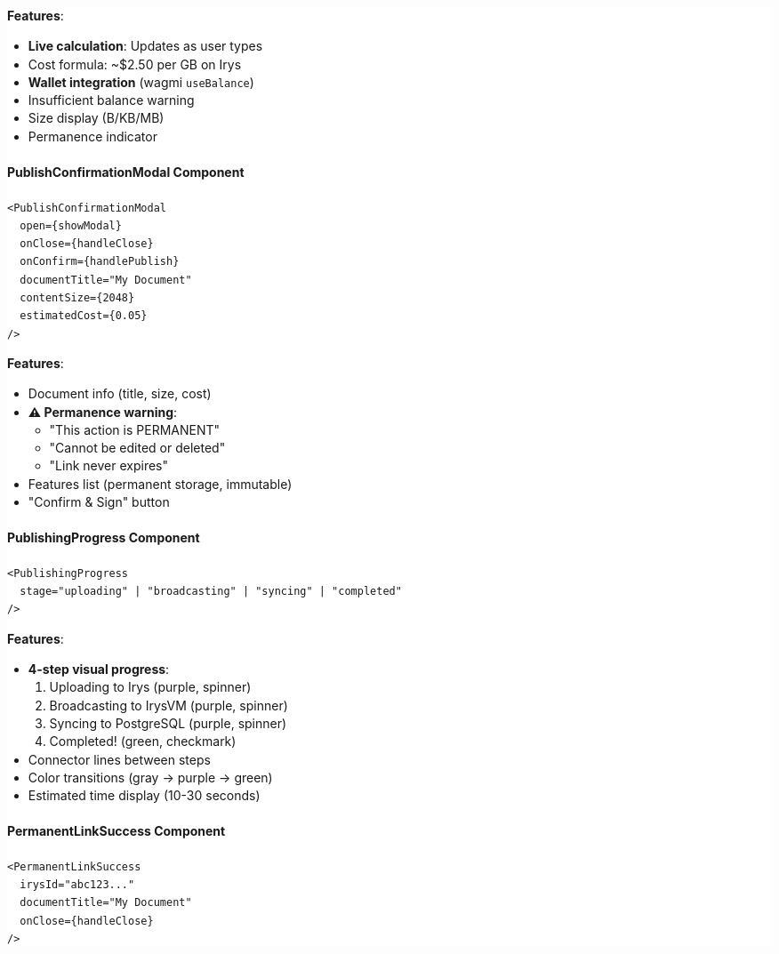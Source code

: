 **Features**:
- **Live calculation**: Updates as user types
- Cost formula: ~$2.50 per GB on Irys
- **Wallet integration** (wagmi `useBalance`)
- Insufficient balance warning
- Size display (B/KB/MB)
- Permanence indicator

#### PublishConfirmationModal Component
```tsx
<PublishConfirmationModal
  open={showModal}
  onClose={handleClose}
  onConfirm={handlePublish}
  documentTitle="My Document"
  contentSize={2048}
  estimatedCost={0.05}
/>
```

**Features**:
- Document info (title, size, cost)
- **⚠️ Permanence warning**:
  - "This action is PERMANENT"
  - "Cannot be edited or deleted"
  - "Link never expires"
- Features list (permanent storage, immutable)
- "Confirm & Sign" button

#### PublishingProgress Component
```tsx
<PublishingProgress
  stage="uploading" | "broadcasting" | "syncing" | "completed"
/>
```

**Features**:
- **4-step visual progress**:
  1. Uploading to Irys (purple, spinner)
  2. Broadcasting to IrysVM (purple, spinner)
  3. Syncing to PostgreSQL (purple, spinner)
  4. Completed! (green, checkmark)
- Connector lines between steps
- Color transitions (gray → purple → green)
- Estimated time display (10-30 seconds)

#### PermanentLinkSuccess Component
```tsx
<PermanentLinkSuccess
  irysId="abc123..."
  documentTitle="My Document"
  onClose={handleClose}
/>
```
